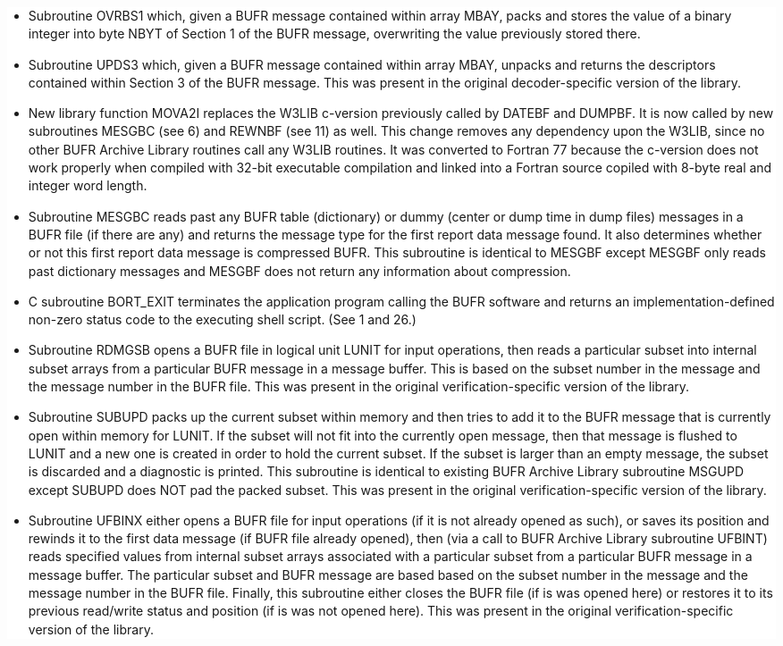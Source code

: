* Subroutine OVRBS1 which, given a BUFR message contained within array MBAY,
packs and stores the value of a binary integer into byte NBYT of Section 1
of the BUFR message, overwriting the value previously stored there.

* Subroutine UPDS3 which, given a BUFR message contained within array MBAY,
unpacks and returns the descriptors contained within Section 3 of the BUFR
message.  This was present in the original decoder-specific version of the
library.

* New library function MOVA2I replaces the W3LIB c-version
previously called by DATEBF and DUMPBF.  It is now called by new subroutines
MESGBC (see 6) and REWNBF (see 11) as well.  This change removes any
dependency upon the W3LIB, since no other BUFR Archive Library routines call
any W3LIB routines.  It was converted to Fortran 77 because the c-version does
not work properly when compiled with 32-bit executable compilation and linked
into a Fortran source copiled with 8-byte real and integer word length.

* Subroutine MESGBC reads past any BUFR table (dictionary) or dummy
(center or dump time in dump files) messages in a BUFR file (if there are
any) and returns the message type for the first report data message found.
It also determines whether or not this first report data message is
compressed BUFR.  This subroutine is identical to MESGBF except MESGBF
only reads past dictionary messages and MESGBF does not return any
information about compression.

* C subroutine BORT_EXIT terminates the application program calling the
BUFR software and returns an implementation-defined non-zero status code to
the executing shell script.  (See 1 and 26.)

* Subroutine RDMGSB opens a BUFR file in logical unit LUNIT for input
operations, then reads a particular subset into internal subset arrays from a
particular BUFR message in a message buffer.  This is based on the subset
number in the message and the message number in the BUFR file.  This was
present in the original verification-specific version of the library.

* Subroutine SUBUPD packs up the current subset within memory and then tries
to add it to the BUFR  message that is currently open within memory for
LUNIT.  If the subset will not fit into the currently open message, then that
message is flushed to LUNIT and a new one is created in order to hold the
current subset.  If the subset is larger than an empty message, the subset is
discarded and a diagnostic is printed.  This subroutine is identical to
existing BUFR Archive Library subroutine MSGUPD except SUBUPD does NOT pad the
packed subset.  This was present in the original verification-specific version
of the library.

* Subroutine UFBINX either opens a BUFR file for input operations (if it is
not already opened as such), or saves its position and rewinds it to the first
data message (if BUFR file already opened), then (via a call to BUFR Archive
Library subroutine UFBINT) reads specified values from internal subset arrays
associated with a particular subset from a particular BUFR message in a message
buffer.  The particular subset and BUFR message are based based on the subset
number in the message and the message number in the BUFR file.  Finally, this
subroutine either closes the BUFR file (if is was opened here) or restores it
to its previous read/write status and position (if is was not opened here).
This was present in the original verification-specific version of the library.
